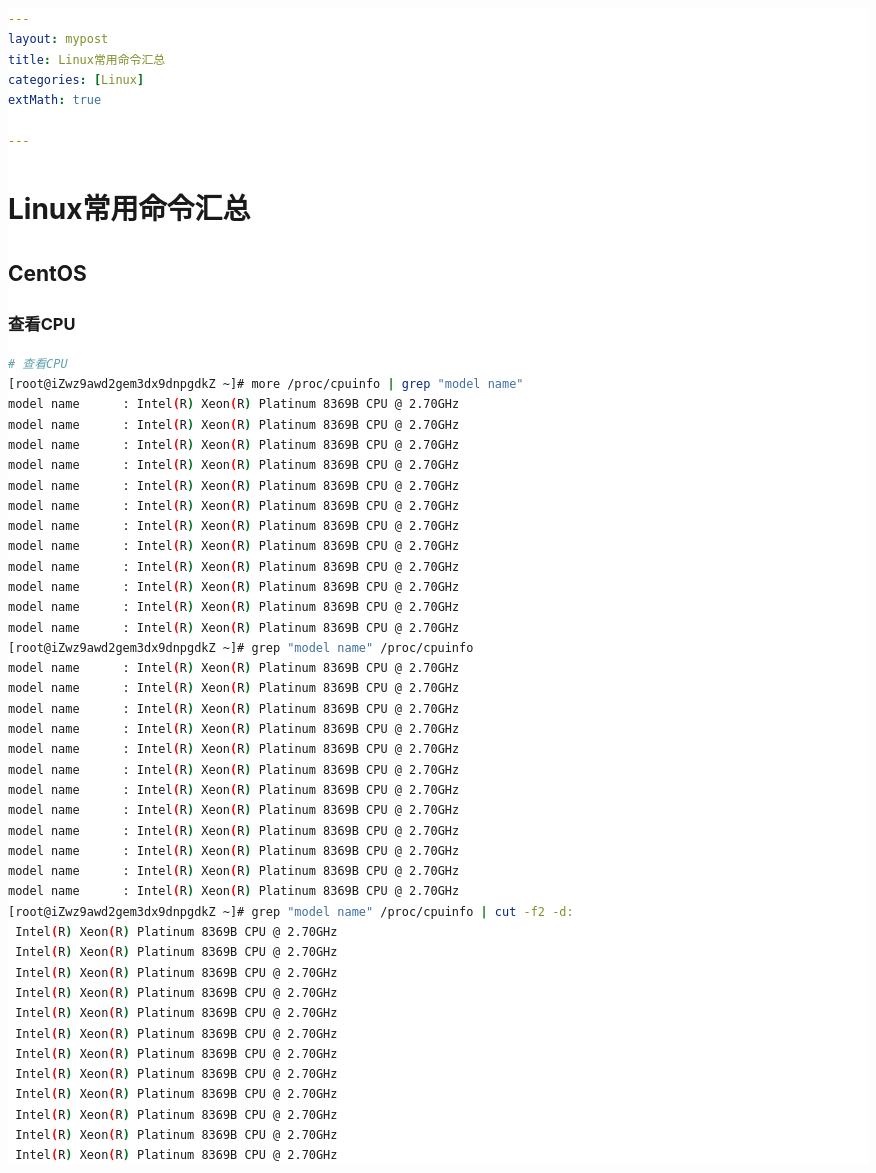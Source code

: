 ```yaml
---
layout: mypost
title: Linux常用命令汇总
categories: [Linux]
extMath: true

---
```


# Linux常用命令汇总

## CentOS

### 查看CPU

```bash
# 查看CPU
[root@iZwz9awd2gem3dx9dnpgdkZ ~]# more /proc/cpuinfo | grep "model name"
model name      : Intel(R) Xeon(R) Platinum 8369B CPU @ 2.70GHz
model name      : Intel(R) Xeon(R) Platinum 8369B CPU @ 2.70GHz
model name      : Intel(R) Xeon(R) Platinum 8369B CPU @ 2.70GHz
model name      : Intel(R) Xeon(R) Platinum 8369B CPU @ 2.70GHz
model name      : Intel(R) Xeon(R) Platinum 8369B CPU @ 2.70GHz
model name      : Intel(R) Xeon(R) Platinum 8369B CPU @ 2.70GHz
model name      : Intel(R) Xeon(R) Platinum 8369B CPU @ 2.70GHz
model name      : Intel(R) Xeon(R) Platinum 8369B CPU @ 2.70GHz
model name      : Intel(R) Xeon(R) Platinum 8369B CPU @ 2.70GHz
model name      : Intel(R) Xeon(R) Platinum 8369B CPU @ 2.70GHz
model name      : Intel(R) Xeon(R) Platinum 8369B CPU @ 2.70GHz
model name      : Intel(R) Xeon(R) Platinum 8369B CPU @ 2.70GHz
[root@iZwz9awd2gem3dx9dnpgdkZ ~]# grep "model name" /proc/cpuinfo
model name      : Intel(R) Xeon(R) Platinum 8369B CPU @ 2.70GHz
model name      : Intel(R) Xeon(R) Platinum 8369B CPU @ 2.70GHz
model name      : Intel(R) Xeon(R) Platinum 8369B CPU @ 2.70GHz
model name      : Intel(R) Xeon(R) Platinum 8369B CPU @ 2.70GHz
model name      : Intel(R) Xeon(R) Platinum 8369B CPU @ 2.70GHz
model name      : Intel(R) Xeon(R) Platinum 8369B CPU @ 2.70GHz
model name      : Intel(R) Xeon(R) Platinum 8369B CPU @ 2.70GHz
model name      : Intel(R) Xeon(R) Platinum 8369B CPU @ 2.70GHz
model name      : Intel(R) Xeon(R) Platinum 8369B CPU @ 2.70GHz
model name      : Intel(R) Xeon(R) Platinum 8369B CPU @ 2.70GHz
model name      : Intel(R) Xeon(R) Platinum 8369B CPU @ 2.70GHz
model name      : Intel(R) Xeon(R) Platinum 8369B CPU @ 2.70GHz
[root@iZwz9awd2gem3dx9dnpgdkZ ~]# grep "model name" /proc/cpuinfo | cut -f2 -d:
 Intel(R) Xeon(R) Platinum 8369B CPU @ 2.70GHz
 Intel(R) Xeon(R) Platinum 8369B CPU @ 2.70GHz
 Intel(R) Xeon(R) Platinum 8369B CPU @ 2.70GHz
 Intel(R) Xeon(R) Platinum 8369B CPU @ 2.70GHz
 Intel(R) Xeon(R) Platinum 8369B CPU @ 2.70GHz
 Intel(R) Xeon(R) Platinum 8369B CPU @ 2.70GHz
 Intel(R) Xeon(R) Platinum 8369B CPU @ 2.70GHz
 Intel(R) Xeon(R) Platinum 8369B CPU @ 2.70GHz
 Intel(R) Xeon(R) Platinum 8369B CPU @ 2.70GHz
 Intel(R) Xeon(R) Platinum 8369B CPU @ 2.70GHz
 Intel(R) Xeon(R) Platinum 8369B CPU @ 2.70GHz
 Intel(R) Xeon(R) Platinum 8369B CPU @ 2.70GHz
```
